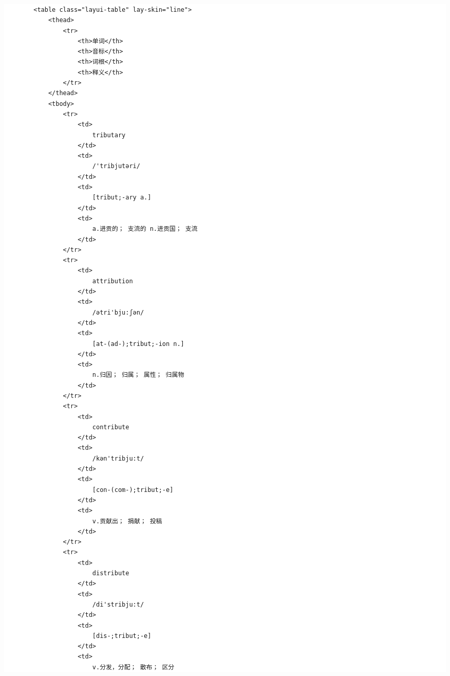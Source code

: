             <table class="layui-table" lay-skin="line">
                <thead>
                    <tr>
                        <th>单词</th>
                        <th>音标</th>
                        <th>词根</th>
                        <th>释义</th>
                    </tr>
                </thead>
                <tbody>
                    <tr>
                        <td>
                            tributary
                        </td>
                        <td>
                            /'tribjutәri/
                        </td>
                        <td>
                            [tribut;-ary a.]
                        </td>
                        <td>
                            a.进贡的； 支流的 n.进贡国； 支流
                        </td>
                    </tr>
                    <tr>
                        <td>
                            attribution
                        </td>
                        <td>
                            /әtri'bju:ʃәn/
                        </td>
                        <td>
                            [at-(ad-);tribut;-ion n.]
                        </td>
                        <td>
                            n.归因； 归属； 属性； 归属物
                        </td>
                    </tr>
                    <tr>
                        <td>
                            contribute
                        </td>
                        <td>
                            /kәn'tribju:t/
                        </td>
                        <td>
                            [con-(com-);tribut;-e]
                        </td>
                        <td>
                            v.贡献出； 捐献； 投稿
                        </td>
                    </tr>
                    <tr>
                        <td>
                            distribute
                        </td>
                        <td>
                            /di'stribju:t/
                        </td>
                        <td>
                            [dis-;tribut;-e]
                        </td>
                        <td>
                            v.分发，分配； 散布； 区分